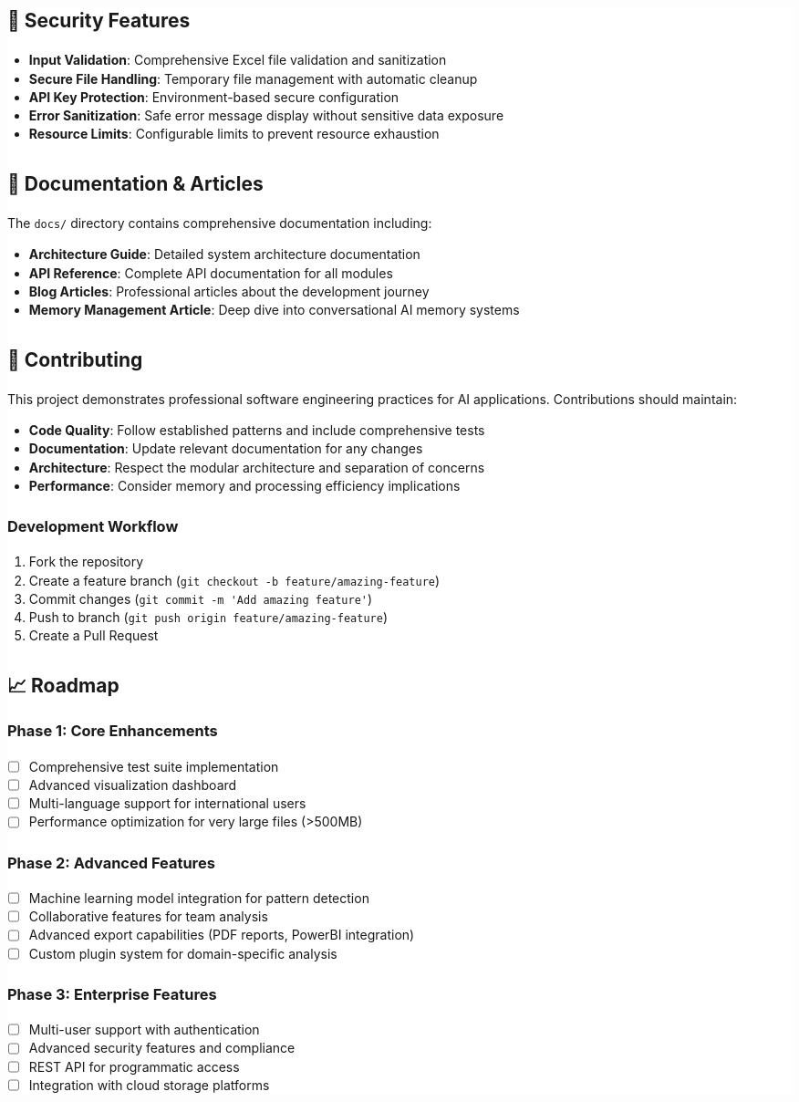 ## 🔐 Security Features

- **Input Validation**: Comprehensive Excel file validation and sanitization
- **Secure File Handling**: Temporary file management with automatic cleanup
- **API Key Protection**: Environment-based secure configuration
- **Error Sanitization**: Safe error message display without sensitive data exposure
- **Resource Limits**: Configurable limits to prevent resource exhaustion

## 📖 Documentation & Articles

The `docs/` directory contains comprehensive documentation including:

- **Architecture Guide**: Detailed system architecture documentation
- **API Reference**: Complete API documentation for all modules
- **Blog Articles**: Professional articles about the development journey
- **Memory Management Article**: Deep dive into conversational AI memory systems

## 🤝 Contributing

This project demonstrates professional software engineering practices for AI applications. Contributions should maintain:

- **Code Quality**: Follow established patterns and include comprehensive tests
- **Documentation**: Update relevant documentation for any changes
- **Architecture**: Respect the modular architecture and separation of concerns
- **Performance**: Consider memory and processing efficiency implications

### Development Workflow
1. Fork the repository
2. Create a feature branch (`git checkout -b feature/amazing-feature`)
3. Commit changes (`git commit -m 'Add amazing feature'`)
4. Push to branch (`git push origin feature/amazing-feature`)
5. Create a Pull Request

## 📈 Roadmap

### Phase 1: Core Enhancements
- [ ] Comprehensive test suite implementation
- [ ] Advanced visualization dashboard
- [ ] Multi-language support for international users
- [ ] Performance optimization for very large files (>500MB)

### Phase 2: Advanced Features
- [ ] Machine learning model integration for pattern detection
- [ ] Collaborative features for team analysis
- [ ] Advanced export capabilities (PDF reports, PowerBI integration)
- [ ] Custom plugin system for domain-specific analysis

### Phase 3: Enterprise Features
- [ ] Multi-user support with authentication
- [ ] Advanced security features and compliance
- [ ] REST API for programmatic access
- [ ] Integration with cloud storage platforms
